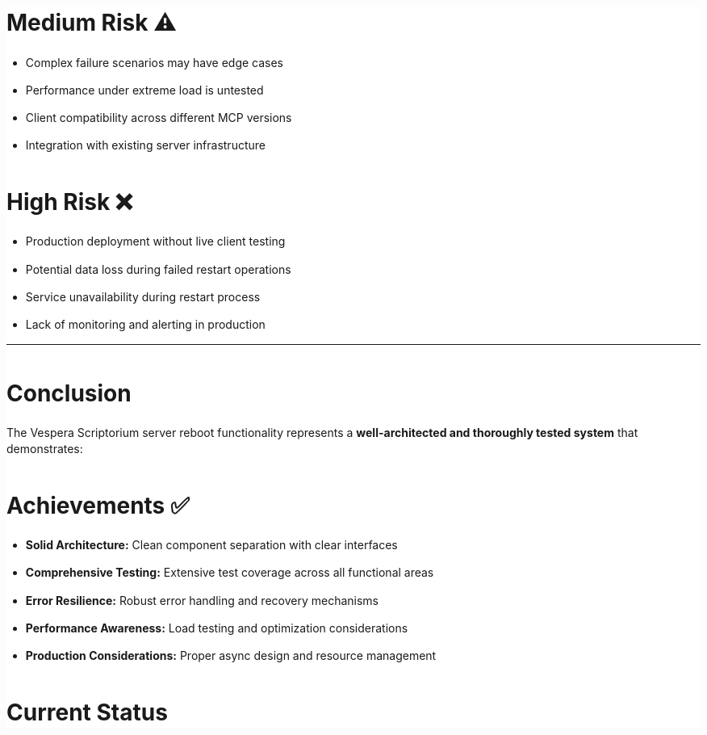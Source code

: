 # Medium Risk ⚠️

- Complex failure scenarios may have edge cases

- Performance under extreme load is untested

- Client compatibility across different MCP versions

- Integration with existing server infrastructure

#

#

# High Risk ❌

- Production deployment without live client testing

- Potential data loss during failed restart operations

- Service unavailability during restart process

- Lack of monitoring and alerting in production

---

#

# Conclusion

The Vespera Scriptorium server reboot functionality represents a **well-architected and thoroughly tested system** that demonstrates:

#

#

# Achievements ✅

- **Solid Architecture:** Clean component separation with clear interfaces

- **Comprehensive Testing:** Extensive test coverage across all functional areas

- **Error Resilience:** Robust error handling and recovery mechanisms

- **Performance Awareness:** Load testing and optimization considerations

- **Production Considerations:** Proper async design and resource management

#

#

# Current Status
